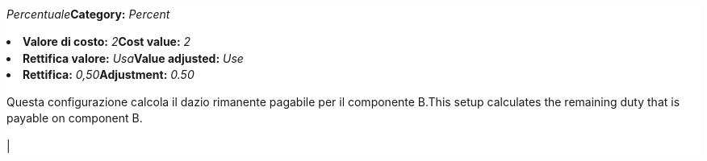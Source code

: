 *Percentuale*</span><span class="sxs-lookup"><span data-stu-id="ac6b6-299">**Category:** *Percent*</span></span></li><li><span data-ttu-id="ac6b6-300">**Valore di costo:** *2*</span><span class="sxs-lookup"><span data-stu-id="ac6b6-300">**Cost value:** *2*</span></span></li><li><span data-ttu-id="ac6b6-301">**Rettifica valore:** *Usa*</span><span class="sxs-lookup"><span data-stu-id="ac6b6-301">**Value adjusted:** *Use*</span></span></li><li><span data-ttu-id="ac6b6-302">**Rettifica:** *0,50*</span><span class="sxs-lookup"><span data-stu-id="ac6b6-302">**Adjustment:** *0.50*</span></span></li></ul><p><span data-ttu-id="ac6b6-303">Questa configurazione calcola il dazio rimanente pagabile per il componente B.</span><span class="sxs-lookup"><span data-stu-id="ac6b6-303">This setup calculates the remaining duty that is payable on component B.</span></span></p> |
